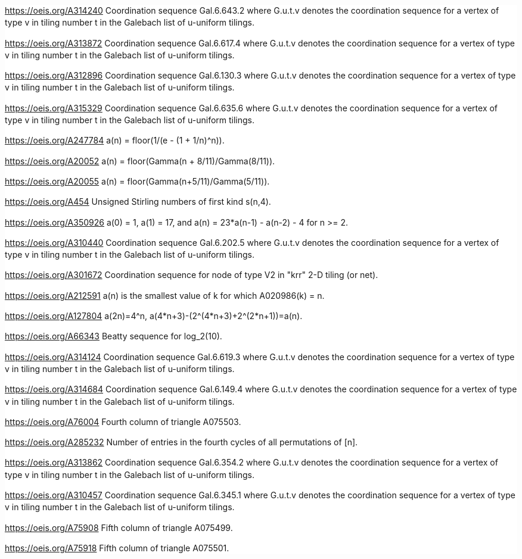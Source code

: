 https://oeis.org/A314240 Coordination sequence Gal.6.643.2 where G.u.t.v denotes the coordination sequence for a vertex of type v in tiling number t in the Galebach list of u-uniform tilings.

https://oeis.org/A313872 Coordination sequence Gal.6.617.4 where G.u.t.v denotes the coordination sequence for a vertex of type v in tiling number t in the Galebach list of u-uniform tilings.

https://oeis.org/A312896 Coordination sequence Gal.6.130.3 where G.u.t.v denotes the coordination sequence for a vertex of type v in tiling number t in the Galebach list of u-uniform tilings.

https://oeis.org/A315329 Coordination sequence Gal.6.635.6 where G.u.t.v denotes the coordination sequence for a vertex of type v in tiling number t in the Galebach list of u-uniform tilings.

https://oeis.org/A247784 a(n) = floor(1/(e - (1 + 1/n)^n)).

https://oeis.org/A20052 a(n) = floor(Gamma(n + 8/11)/Gamma(8/11)).

https://oeis.org/A20055 a(n) = floor(Gamma(n+5/11)/Gamma(5/11)).

https://oeis.org/A454 Unsigned Stirling numbers of first kind s(n,4).

https://oeis.org/A350926 a(0) = 1, a(1) = 17, and a(n) = 23\*a(n-1) - a(n-2) - 4 for n >= 2.

https://oeis.org/A310440 Coordination sequence Gal.6.202.5 where G.u.t.v denotes the coordination sequence for a vertex of type v in tiling number t in the Galebach list of u-uniform tilings.

https://oeis.org/A301672 Coordination sequence for node of type V2 in "krr" 2-D tiling (or net).

https://oeis.org/A212591 a(n) is the smallest value of k for which A020986(k) = n.

https://oeis.org/A127804 a(2n)=4^n, a(4\*n+3)-(2^(4\*n+3)+2^(2\*n+1))=a(n).

https://oeis.org/A66343 Beatty sequence for log_2(10).

https://oeis.org/A314124 Coordination sequence Gal.6.619.3 where G.u.t.v denotes the coordination sequence for a vertex of type v in tiling number t in the Galebach list of u-uniform tilings.

https://oeis.org/A314684 Coordination sequence Gal.6.149.4 where G.u.t.v denotes the coordination sequence for a vertex of type v in tiling number t in the Galebach list of u-uniform tilings.

https://oeis.org/A76004 Fourth column of triangle A075503.

https://oeis.org/A285232 Number of entries in the fourth cycles of all permutations of [n].

https://oeis.org/A313862 Coordination sequence Gal.6.354.2 where G.u.t.v denotes the coordination sequence for a vertex of type v in tiling number t in the Galebach list of u-uniform tilings.

https://oeis.org/A310457 Coordination sequence Gal.6.345.1 where G.u.t.v denotes the coordination sequence for a vertex of type v in tiling number t in the Galebach list of u-uniform tilings.

https://oeis.org/A75908 Fifth column of triangle A075499.

https://oeis.org/A75918 Fifth column of triangle A075501.

